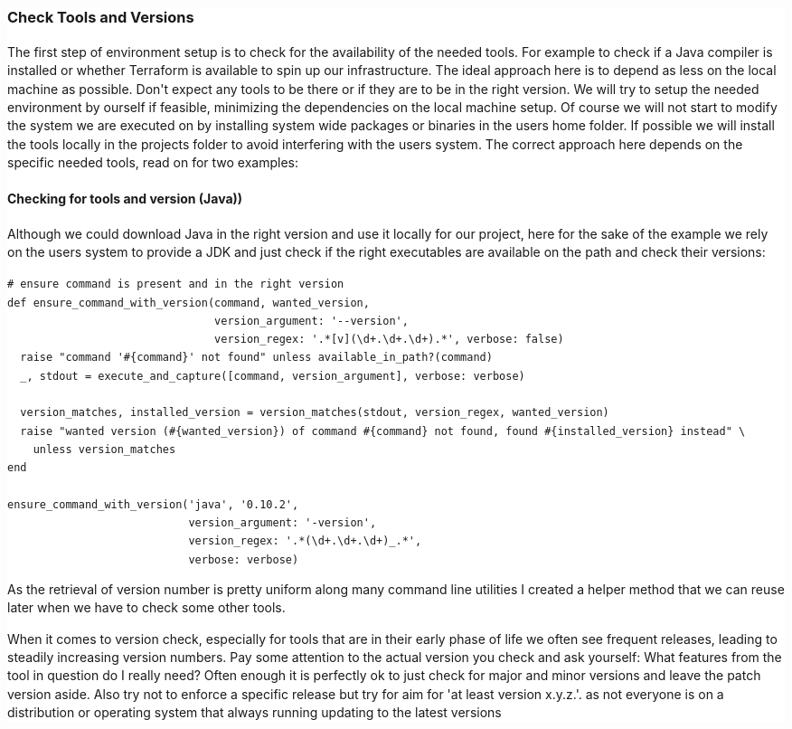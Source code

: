### Check Tools and Versions
The first step of environment setup is to check for the availability of the needed tools. For example 
to check if a Java compiler is installed or whether Terraform is available to spin up our infrastructure.
The ideal approach here is to depend as less on the local machine as possible. Don't expect any tools
to be there or if they are to be in the right version.
We will try to setup the needed environment by ourself if feasible, minimizing the dependencies
on the local machine setup. Of course we will not start to modify the system we are executed on by 
installing system wide packages or binaries in the users home folder.
If possible we will install the tools locally in the projects folder to avoid interfering with the 
users system.
The correct approach here depends on the specific needed tools, read on for two examples: 

#### Checking for tools and version (Java))
Although we could download Java in the right version and use it locally for our project, here for the 
sake of the example we rely on the users system to provide a JDK and just check if the right executables 
are available on the path and check their versions:

```
# ensure command is present and in the right version
def ensure_command_with_version(command, wanted_version,
                                version_argument: '--version',
                                version_regex: '.*[v](\d+.\d+.\d+).*', verbose: false)
  raise "command '#{command}' not found" unless available_in_path?(command)
  _, stdout = execute_and_capture([command, version_argument], verbose: verbose)

  version_matches, installed_version = version_matches(stdout, version_regex, wanted_version)
  raise "wanted version (#{wanted_version}) of command #{command} not found, found #{installed_version} instead" \
    unless version_matches
end

ensure_command_with_version('java', '0.10.2',
                            version_argument: '-version',
                            version_regex: '.*(\d+.\d+.\d+)_.*',
                            verbose: verbose)

```

As the retrieval of version number is pretty uniform along many command line utilities I created
a helper method that we can reuse later when we have to check some other tools.

When it comes to version check, especially for tools that are in their early phase of life we often 
see frequent releases, leading to steadily increasing version numbers. Pay some attention to the actual
version you check and ask yourself: What features from the tool in question do I really need? Often enough
it is perfectly ok to just check for major and minor versions and leave the patch version aside. Also try
not to enforce a specific release but try for aim for 'at least version x.y.z.'. as not everyone is on a
distribution or operating system that always running updating to the latest versions
